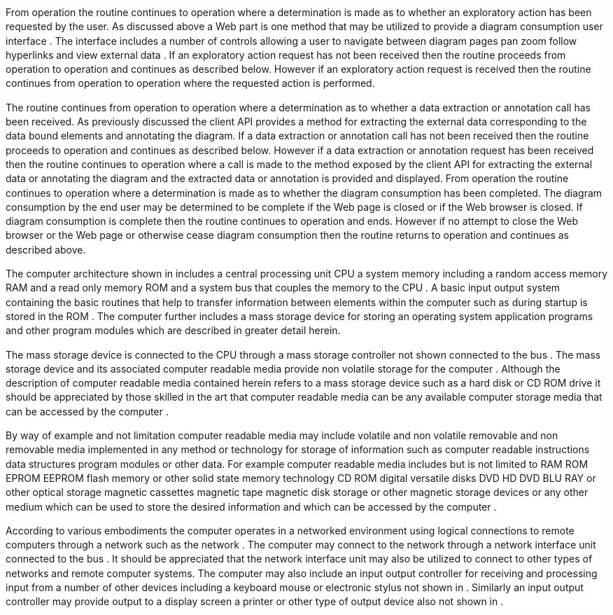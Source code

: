 From operation the routine continues to operation where a determination is made as to whether an exploratory action has been requested by the user. As discussed above a Web part is one method that may be utilized to provide a diagram consumption user interface . The interface includes a number of controls allowing a user to navigate between diagram pages pan zoom follow hyperlinks and view external data . If an exploratory action request has not been received then the routine proceeds from operation to operation and continues as described below. However if an exploratory action request is received then the routine continues from operation to operation where the requested action is performed.

The routine continues from operation to operation where a determination as to whether a data extraction or annotation call has been received. As previously discussed the client API provides a method for extracting the external data corresponding to the data bound elements and annotating the diagram. If a data extraction or annotation call has not been received then the routine proceeds to operation and continues as described below. However if a data extraction or annotation request has been received then the routine continues to operation where a call is made to the method exposed by the client API for extracting the external data or annotating the diagram and the extracted data or annotation is provided and displayed. From operation the routine continues to operation where a determination is made as to whether the diagram consumption has been completed. The diagram consumption by the end user may be determined to be complete if the Web page is closed or if the Web browser is closed. If diagram consumption is complete then the routine continues to operation and ends. However if no attempt to close the Web browser or the Web page or otherwise cease diagram consumption then the routine returns to operation and continues as described above.

The computer architecture shown in includes a central processing unit CPU a system memory including a random access memory RAM and a read only memory ROM and a system bus that couples the memory to the CPU . A basic input output system containing the basic routines that help to transfer information between elements within the computer such as during startup is stored in the ROM . The computer further includes a mass storage device for storing an operating system application programs and other program modules which are described in greater detail herein.

The mass storage device is connected to the CPU through a mass storage controller not shown connected to the bus . The mass storage device and its associated computer readable media provide non volatile storage for the computer . Although the description of computer readable media contained herein refers to a mass storage device such as a hard disk or CD ROM drive it should be appreciated by those skilled in the art that computer readable media can be any available computer storage media that can be accessed by the computer .

By way of example and not limitation computer readable media may include volatile and non volatile removable and non removable media implemented in any method or technology for storage of information such as computer readable instructions data structures program modules or other data. For example computer readable media includes but is not limited to RAM ROM EPROM EEPROM flash memory or other solid state memory technology CD ROM digital versatile disks DVD HD DVD BLU RAY or other optical storage magnetic cassettes magnetic tape magnetic disk storage or other magnetic storage devices or any other medium which can be used to store the desired information and which can be accessed by the computer .

According to various embodiments the computer operates in a networked environment using logical connections to remote computers through a network such as the network . The computer may connect to the network through a network interface unit connected to the bus . It should be appreciated that the network interface unit may also be utilized to connect to other types of networks and remote computer systems. The computer may also include an input output controller for receiving and processing input from a number of other devices including a keyboard mouse or electronic stylus not shown in . Similarly an input output controller may provide output to a display screen a printer or other type of output device also not shown in .
